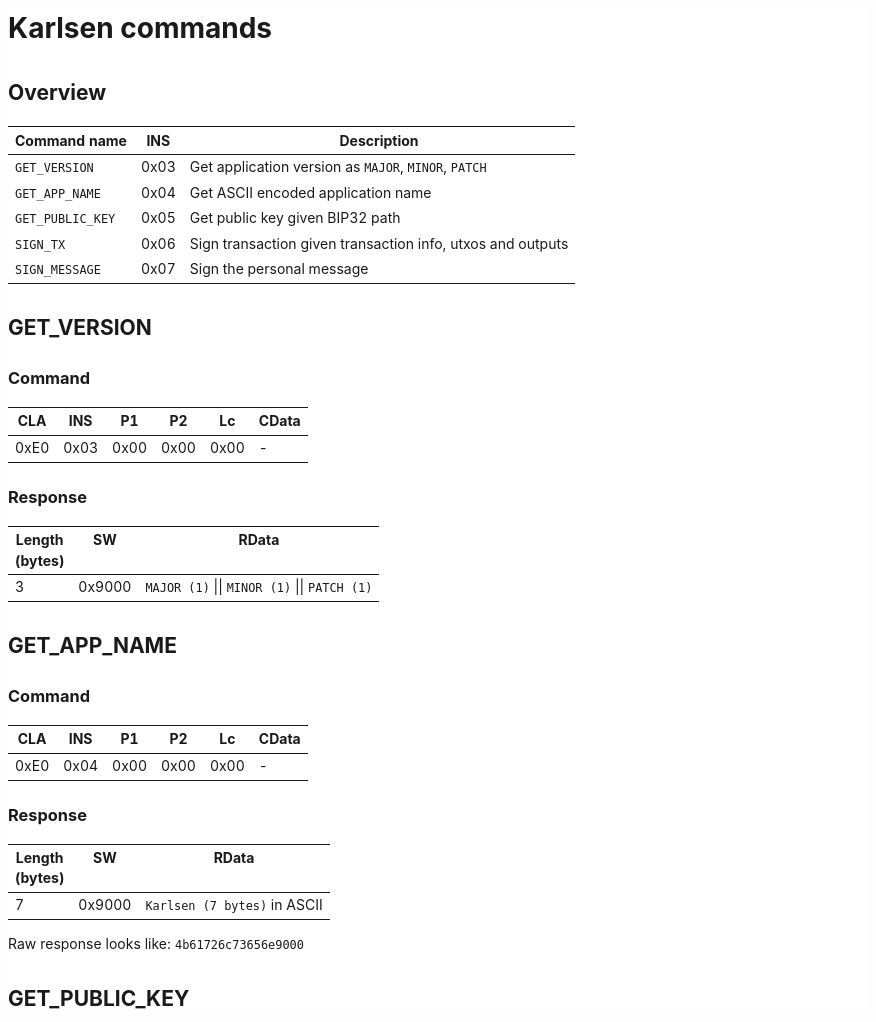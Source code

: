 # Karlsen commands

## Overview

| Command name | INS | Description |
| --- | --- | --- |
| `GET_VERSION` | 0x03 | Get application version as `MAJOR`, `MINOR`, `PATCH` |
| `GET_APP_NAME` | 0x04 | Get ASCII encoded application name |
| `GET_PUBLIC_KEY` | 0x05 | Get public key given BIP32 path |
| `SIGN_TX` | 0x06 | Sign transaction given transaction info, utxos and outputs |
| `SIGN_MESSAGE` | 0x07 | Sign the personal message |

## GET_VERSION

### Command

| CLA | INS | P1 | P2 | Lc | CData |
| --- | --- | --- | --- | --- | --- |
| 0xE0 | 0x03 | 0x00 | 0x00 | 0x00 | - |

### Response

| Length <br/>(bytes) | SW | RData |
| --- | --- | --- |
| 3 | 0x9000 | `MAJOR (1)` \|\| `MINOR (1)` \|\| `PATCH (1)` |

## GET_APP_NAME

### Command

| CLA | INS | P1 | P2 | Lc | CData |
| --- | --- | --- | --- | --- | --- |
| 0xE0 | 0x04 | 0x00 | 0x00 | 0x00 | - |

### Response

| Length <br/>(bytes) | SW | RData |
| --- | --- | --- |
| 7 | 0x9000 | `Karlsen (7 bytes)` in ASCII |

Raw response looks like: `4b61726c73656e9000`

## GET_PUBLIC_KEY
